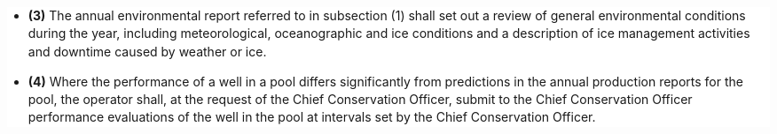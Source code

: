 - **(3)** The annual environmental report referred to in subsection (1) shall set out a review of general environmental conditions during the year, including meteorological, oceanographic and ice conditions and a description of ice management activities and downtime caused by weather or ice.

- **(4)** Where the performance of a well in a pool differs significantly from predictions in the annual production reports for the pool, the operator shall, at the request of the Chief Conservation Officer, submit to the Chief Conservation Officer performance evaluations of the well in the pool at intervals set by the Chief Conservation Officer.


